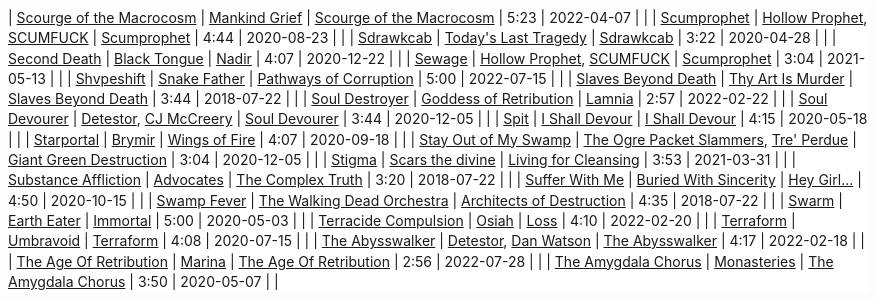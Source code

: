 | [Scourge of the Macrocosm](https://open.spotify.com/track/07bapy90UZjtrSa3dTNDdf) | [Mankind Grief](https://open.spotify.com/artist/24GWwlO2Zy41uCoY5yXPck) | [Scourge of the Macrocosm](https://open.spotify.com/album/4Sc4TWkX3lRCJMEqIBKNZb) | 5:23 | 2022-04-07 |  |
| [Scumprophet](https://open.spotify.com/track/4RmEemZjQl0BVZbWDcPoYu) | [Hollow Prophet](https://open.spotify.com/artist/6ogDfDc9YxecJUrpm9etXZ), [SCUMFUCK](https://open.spotify.com/artist/3rZszyIElLNiSPWPemCEWQ) | [Scumprophet](https://open.spotify.com/album/6EAWBs3FxAEsy1cawufZFS) | 4:44 | 2020-08-23 |  |
| [Sdrawkcab](https://open.spotify.com/track/5AoKtoyDmtBugGRQ8Lxlkw) | [Today's Last Tragedy](https://open.spotify.com/artist/6nO7TKb4cvVmV6QhcENKuO) | [Sdrawkcab](https://open.spotify.com/album/0izhyyTtX6AT9qA04ukHJ4) | 3:22 | 2020-04-28 |  |
| [Second Death](https://open.spotify.com/track/7bk1SQnfBBua4afuJCfqEb) | [Black Tongue](https://open.spotify.com/artist/5vTCEZ15eybRnoqUAra4Ys) | [Nadir](https://open.spotify.com/album/35hNgW0p1Uzwrqd6zzunfP) | 4:07 | 2020-12-22 |  |
| [Sewage](https://open.spotify.com/track/5umClFZSG28aJrJ0kSB2OC) | [Hollow Prophet](https://open.spotify.com/artist/6ogDfDc9YxecJUrpm9etXZ), [SCUMFUCK](https://open.spotify.com/artist/3rZszyIElLNiSPWPemCEWQ) | [Scumprophet](https://open.spotify.com/album/4tr8ksXlbe5DpWY46fo4Ld) | 3:04 | 2021-05-13 |  |
| [Shvpeshift](https://open.spotify.com/track/3JDIKULbELYjE2asNZ0lyl) | [Snake Father](https://open.spotify.com/artist/6FZ2uzntEihvFpuxVv7i8r) | [Pathways of Corruption](https://open.spotify.com/album/5FqME6TvHugQNsrTYQvE03) | 5:00 | 2022-07-15 |  |
| [Slaves Beyond Death](https://open.spotify.com/track/7I5xOFGRzniq9GBj7P58on) | [Thy Art Is Murder](https://open.spotify.com/artist/3et9upNERQI5IYt5jEDTxM) | [Slaves Beyond Death](https://open.spotify.com/album/33ypEfX41sQk1LUkRpFQEl) | 3:44 | 2018-07-22 |  |
| [Soul Destroyer](https://open.spotify.com/track/6TjbcMRJjjzp9e5ioP1xoC) | [Goddess of Retribution](https://open.spotify.com/artist/3w770jkBSrczXwbRDPXosi) | [Lamnia](https://open.spotify.com/album/0n4XrOXWySrRFiuywYO7jx) | 2:57 | 2022-02-22 |  |
| [Soul Devourer](https://open.spotify.com/track/3DYryFIaiiAQM6TGNJSRVo) | [Detestor](https://open.spotify.com/artist/3lckkhygO7a0marifFJfwC), [CJ McCreery](https://open.spotify.com/artist/3I0nUy3IPm6o9HegqleVup) | [Soul Devourer](https://open.spotify.com/album/7nrQ3Icm94Y5i6EXrsYoMk) | 3:44 | 2020-12-05 |  |
| [Spit](https://open.spotify.com/track/0WlnRAShpNwRcpFoXWIaim) | [I Shall Devour](https://open.spotify.com/artist/0FucnPgykhKoPTybQL5Qkm) | [I Shall Devour](https://open.spotify.com/album/154tM04GxmpijXTqCA5QB0) | 4:15 | 2020-05-18 |  |
| [Starportal](https://open.spotify.com/track/4DaligZ2kiS8o9PaC8oiYv) | [Brymir](https://open.spotify.com/artist/3YDtlBGmfvE2Xw0avhHeK5) | [Wings of Fire](https://open.spotify.com/album/75J1xLSfE9SKfOXgoWEoAt) | 4:07 | 2020-09-18 |  |
| [Stay Out of My Swamp](https://open.spotify.com/track/7puhKmQVgOl50FiOOYXgZH) | [The Ogre Packet Slammers](https://open.spotify.com/artist/7zSuK84B2D61DFzsOPQrev), [Tre' Perdue](https://open.spotify.com/artist/3Y82rXGkKUgvWCkGA8qpHR) | [Giant Green Destruction](https://open.spotify.com/album/2oXcYDIhZg7GSqqYHLeMnP) | 3:04 | 2020-12-05 |  |
| [Stigma](https://open.spotify.com/track/6Ppn4XYe4PaSrkgBvGD5F3) | [Scars the divine](https://open.spotify.com/artist/3Ic5iKRXub3hp04Ik3dcxs) | [Living for Cleansing](https://open.spotify.com/album/16JJIGGAhFAauHDTJ5B4uU) | 3:53 | 2021-03-31 |  |
| [Substance Affliction](https://open.spotify.com/track/0AjfTu8ytKKRMkoBG66fWC) | [Advocates](https://open.spotify.com/artist/1LTYpqN3WnLHdE9wRuBGPE) | [The Complex Truth](https://open.spotify.com/album/4NLFfM7FoJ8K2U3VQvfacy) | 3:20 | 2018-07-22 |  |
| [Suffer With Me](https://open.spotify.com/track/7BqP6uELh1I9i4ejPQ9Hjo) | [Buried With Sincerity](https://open.spotify.com/artist/4tThLa3ts0ymjET1vtx4qN) | [Hey Girl...](https://open.spotify.com/album/7wMFSgwOAHsf7PU2Z2Qc53) | 4:50 | 2020-10-15 |  |
| [Swamp Fever](https://open.spotify.com/track/2dqCG1DxC9Ku5B2UQEEmYj) | [The Walking Dead Orchestra](https://open.spotify.com/artist/33p2VWJij9ucJGas9erqYu) | [Architects of Destruction](https://open.spotify.com/album/7xAOanFyg7pcSfalTFjGlP) | 4:35 | 2018-07-22 |  |
| [Swarm](https://open.spotify.com/track/7ysnMJRi12rjNKRUFqp4Ql) | [Earth Eater](https://open.spotify.com/artist/36b8PsQoJcT9z27xg4v2GD) | [Immortal](https://open.spotify.com/album/4d6OYipuk1RCSwIfbjan7N) | 5:00 | 2020-05-03 |  |
| [Terracide Compulsion](https://open.spotify.com/track/4tzbJj2HLYQVyMHAgrwgAI) | [Osiah](https://open.spotify.com/artist/4zdj6e05Eh8uLVJ6V0V3Mu) | [Loss](https://open.spotify.com/album/2vgJ857rJhb7ki2uZmleRK) | 4:10 | 2022-02-20 |  |
| [Terraform](https://open.spotify.com/track/7q9Sn2wzATp8xtbUnVxY66) | [Umbravoid](https://open.spotify.com/artist/4FSkvggF0YtXEJsJuMN8Bp) | [Terraform](https://open.spotify.com/album/30eUIU3O9Mo4eXvsCvbn55) | 4:08 | 2020-07-15 |  |
| [The Abysswalker](https://open.spotify.com/track/1mIkbKwy8ylpI2XXaTHys9) | [Detestor](https://open.spotify.com/artist/3lckkhygO7a0marifFJfwC), [Dan Watson](https://open.spotify.com/artist/3BqT87PmPcmvmfy1vij2Dm) | [The Abysswalker](https://open.spotify.com/album/3kcSUbTzasXEcXOdpl56sG) | 4:17 | 2022-02-18 |  |
| [The Age Of Retribution](https://open.spotify.com/track/7glKDqyB2UzoVxaLbuMecH) | [Marina](https://open.spotify.com/artist/5uHdXtqI5H3T17ovMtkqWs) | [The Age Of Retribution](https://open.spotify.com/album/1PF0EZ7ybb93sr1HpmGm6P) | 2:56 | 2022-07-28 |  |
| [The Amygdala Chorus](https://open.spotify.com/track/5tmJCrDqstthNnM4MtWDk9) | [Monasteries](https://open.spotify.com/artist/2EaeVm1MjlVtsUV0ebT0vB) | [The Amygdala Chorus](https://open.spotify.com/album/5qOPQK5fz14mnJUlTA0Vwe) | 3:50 | 2020-05-07 |  |